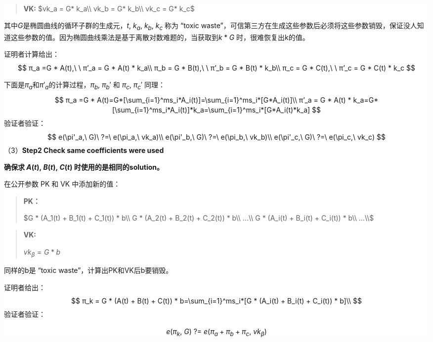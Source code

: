 > **VK:**
> $vk_a = G* k_a\\
>   vk_b = G* k_b\\
>   vk_c = G* k_c$

其中$G$是椭圆曲线的循环子群的生成元，$t,\ k_a,\ k_b,\ k_c$ 称为 “toxic waste”，可信第三方在生成这些参数后必须将这些参数销毁，保证没人知道这些参数的值。因为椭圆曲线乘法是基于离散对数难题的，当获取到$k*G$ 时，很难恢复出k的值。

证明者计算给出：
$$
π_a =G * A(t),\ \ π’_a = G * A(t) * k_a\\
π_b = G * B(t),\ \ π’_b = G * B(t) * k_b\\
π_c = G * C(t),\ \ π’_c = G * C(t) * k_c
$$

下面是$π_a$和$π'_a$的计算过程，$π_b,\ π_b'$ 和 $π_c,\ π_c'$ 同理：
$$
π_a =G * A(t)=G*[\sum_{i=1}^ms_i*A_i(t)]=\sum_{i=1}^ms_i*[G*A_i(t)]\\
π’_a = G * A(t) * k_a=G*[\sum_{i=1}^ms_i*A_i(t)]*k_a=\sum_{i=1}^ms_i*[G*A_i(t)*k_a]
$$
验证者验证：
$$
e(\pi'_a,\ G)\ ?=\ e(\pi_a,\ vk_a)\\
e(\pi'_b,\ G)\ ?=\ e(\pi_b,\ vk_b)\\
e(\pi'_c,\ G)\ ?=\ e(\pi_c,\ vk_c)
$$
（3）**Step2 Check same coefficients were used**

**确保求 $A(t),\ B(t),\ C(t)$ 时使用的是相同的solution。**

在公开参数 PK 和 VK 中添加新的值：

> **PK：**
>
> $G * (A_1(t) + B_1(t) + C_1(t)) * b\\
> G * (A_2(t) + B_2(t) + C_2(t)) * b\\
> ...\\
> G * (A_i(t) + B_i(t) + C_i(t)) * b\\
> ...\\$

> **VK:**
>
> $vk_{\beta}=G*b$

同样的b是 “toxic waste”，计算出PK和VK后b要销毁。

证明者给出：
$$
π_k = G * (A(t) + B(t) + C(t)) * b=\sum_{i=1}^ms_i*[G * (A_i(t) + B_i(t) + C_i(t)) * b]\\
$$
验证者验证：

$$
e(π_k,\ G)\ ?=\ e(π_a+π_b+π_c,\ vk_{\beta})
$$
